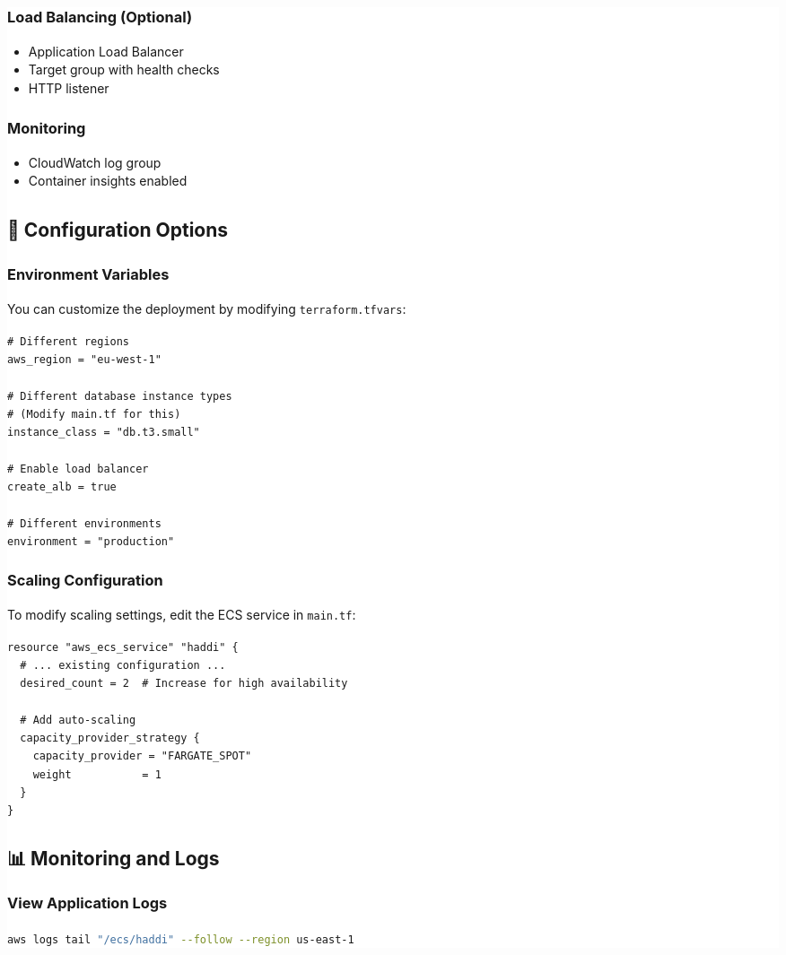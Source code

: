 ### **Load Balancing** (Optional)
- Application Load Balancer
- Target group with health checks
- HTTP listener

### **Monitoring**
- CloudWatch log group
- Container insights enabled

## 🔧 Configuration Options

### **Environment Variables**

You can customize the deployment by modifying `terraform.tfvars`:

```hcl
# Different regions
aws_region = "eu-west-1"

# Different database instance types
# (Modify main.tf for this)
instance_class = "db.t3.small"

# Enable load balancer
create_alb = true

# Different environments
environment = "production"
```

### **Scaling Configuration**

To modify scaling settings, edit the ECS service in `main.tf`:

```hcl
resource "aws_ecs_service" "haddi" {
  # ... existing configuration ...
  desired_count = 2  # Increase for high availability
  
  # Add auto-scaling
  capacity_provider_strategy {
    capacity_provider = "FARGATE_SPOT"
    weight           = 1
  }
}
```

## 📊 Monitoring and Logs

### **View Application Logs**
```bash
aws logs tail "/ecs/haddi" --follow --region us-east-1
```
